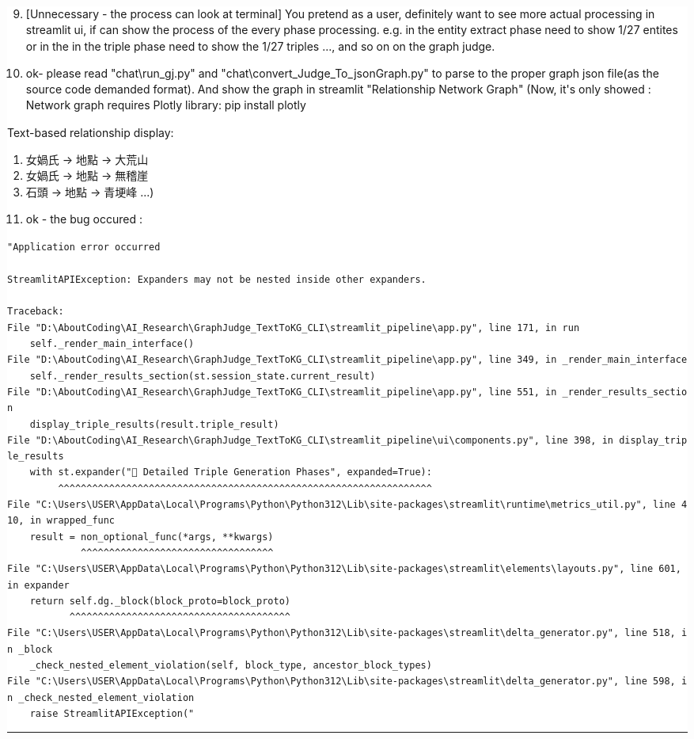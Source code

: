 9) [Unnecessary - the process can look at terminal] You pretend as a user, definitely want to see more actual processing in streamlit ui, if can show the process of the every phase processing. e.g. in the entity extract phase  need to show 1/27 entites or in the in the triple phase need to show the 1/27 triples ..., and so on on the graph judge.

10) ok- please read "chat\run_gj.py" and "chat\convert_Judge_To_jsonGraph.py" to parse to the proper graph json file(as the source code demanded format). And  show the graph in streamlit "Relationship Network Graph" (Now, it's only showed : Network graph requires Plotly library: pip install plotly

Text-based relationship display:
1. 女媧氏 → 地點 → 大荒山
2. 女媧氏 → 地點 → 無稽崖
3. 石頭 → 地點 → 青埂峰
...)

11) ok - the bug occured : 

```
"Application error occurred

StreamlitAPIException: Expanders may not be nested inside other expanders.

Traceback:
File "D:\AboutCoding\AI_Research\GraphJudge_TextToKG_CLI\streamlit_pipeline\app.py", line 171, in run
    self._render_main_interface()
File "D:\AboutCoding\AI_Research\GraphJudge_TextToKG_CLI\streamlit_pipeline\app.py", line 349, in _render_main_interface
    self._render_results_section(st.session_state.current_result)
File "D:\AboutCoding\AI_Research\GraphJudge_TextToKG_CLI\streamlit_pipeline\app.py", line 551, in _render_results_section
    display_triple_results(result.triple_result)
File "D:\AboutCoding\AI_Research\GraphJudge_TextToKG_CLI\streamlit_pipeline\ui\components.py", line 398, in display_triple_results
    with st.expander("🔬 Detailed Triple Generation Phases", expanded=True):
         ^^^^^^^^^^^^^^^^^^^^^^^^^^^^^^^^^^^^^^^^^^^^^^^^^^^^^^^^^^^^^^^^^^
File "C:\Users\USER\AppData\Local\Programs\Python\Python312\Lib\site-packages\streamlit\runtime\metrics_util.py", line 410, in wrapped_func
    result = non_optional_func(*args, **kwargs)
             ^^^^^^^^^^^^^^^^^^^^^^^^^^^^^^^^^^
File "C:\Users\USER\AppData\Local\Programs\Python\Python312\Lib\site-packages\streamlit\elements\layouts.py", line 601, in expander
    return self.dg._block(block_proto=block_proto)
           ^^^^^^^^^^^^^^^^^^^^^^^^^^^^^^^^^^^^^^^
File "C:\Users\USER\AppData\Local\Programs\Python\Python312\Lib\site-packages\streamlit\delta_generator.py", line 518, in _block
    _check_nested_element_violation(self, block_type, ancestor_block_types)
File "C:\Users\USER\AppData\Local\Programs\Python\Python312\Lib\site-packages\streamlit\delta_generator.py", line 598, in _check_nested_element_violation
    raise StreamlitAPIException("
```

---
